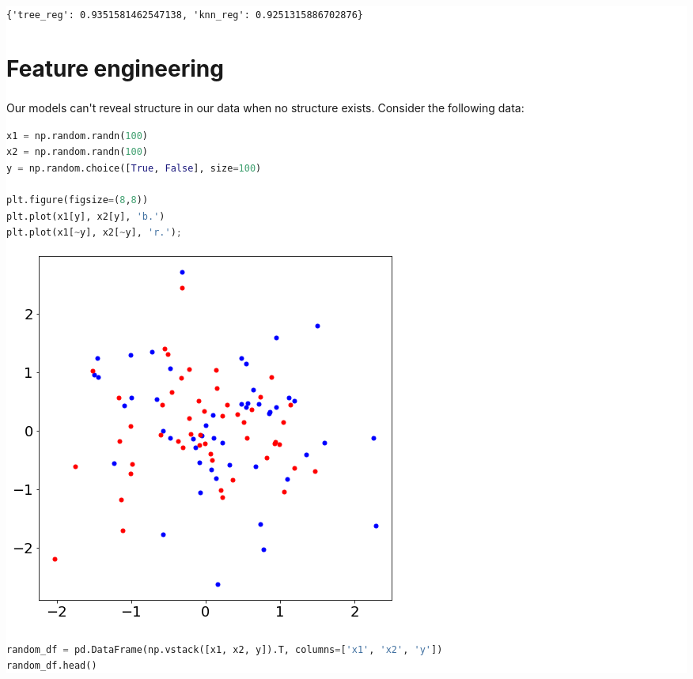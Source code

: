     {'tree_reg': 0.9351581462547138, 'knn_reg': 0.9251315886702876}


# Feature engineering
Our models can't reveal structure in our data when no structure exists. Consider the following data:


```python
x1 = np.random.randn(100)
x2 = np.random.randn(100)
y = np.random.choice([True, False], size=100)

plt.figure(figsize=(8,8))
plt.plot(x1[y], x2[y], 'b.')
plt.plot(x1[~y], x2[~y], 'r.');
```


![png](output_34_0.png)



```python
random_df = pd.DataFrame(np.vstack([x1, x2, y]).T, columns=['x1', 'x2', 'y'])
random_df.head()
```




<div>
<style scoped>
    .dataframe tbody tr th:only-of-type {
        vertical-align: middle;
    }
